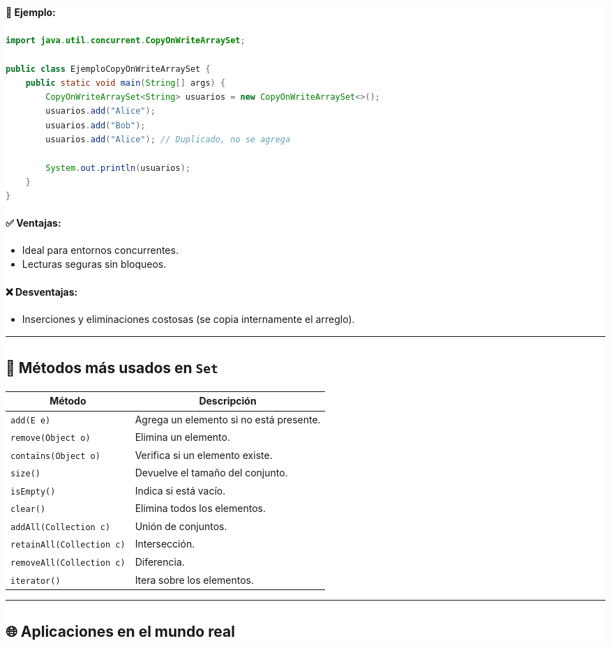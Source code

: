 #### 🔹 Ejemplo:

```java
import java.util.concurrent.CopyOnWriteArraySet;

public class EjemploCopyOnWriteArraySet {
    public static void main(String[] args) {
        CopyOnWriteArraySet<String> usuarios = new CopyOnWriteArraySet<>();
        usuarios.add("Alice");
        usuarios.add("Bob");
        usuarios.add("Alice"); // Duplicado, no se agrega

        System.out.println(usuarios);
    }
}
```

#### ✅ Ventajas:

* Ideal para entornos concurrentes.
* Lecturas seguras sin bloqueos.

#### ❌ Desventajas:

* Inserciones y eliminaciones costosas (se copia internamente el arreglo).

---

## 🧮 **Métodos más usados en `Set`**

| Método                    | Descripción                             |
| ------------------------- | --------------------------------------- |
| `add(E e)`                | Agrega un elemento si no está presente. |
| `remove(Object o)`        | Elimina un elemento.                    |
| `contains(Object o)`      | Verifica si un elemento existe.         |
| `size()`                  | Devuelve el tamaño del conjunto.        |
| `isEmpty()`               | Indica si está vacío.                   |
| `clear()`                 | Elimina todos los elementos.            |
| `addAll(Collection c)`    | Unión de conjuntos.                     |
| `retainAll(Collection c)` | Intersección.                           |
| `removeAll(Collection c)` | Diferencia.                             |
| `iterator()`              | Itera sobre los elementos.              |

---

## 🌐 **Aplicaciones en el mundo real**

